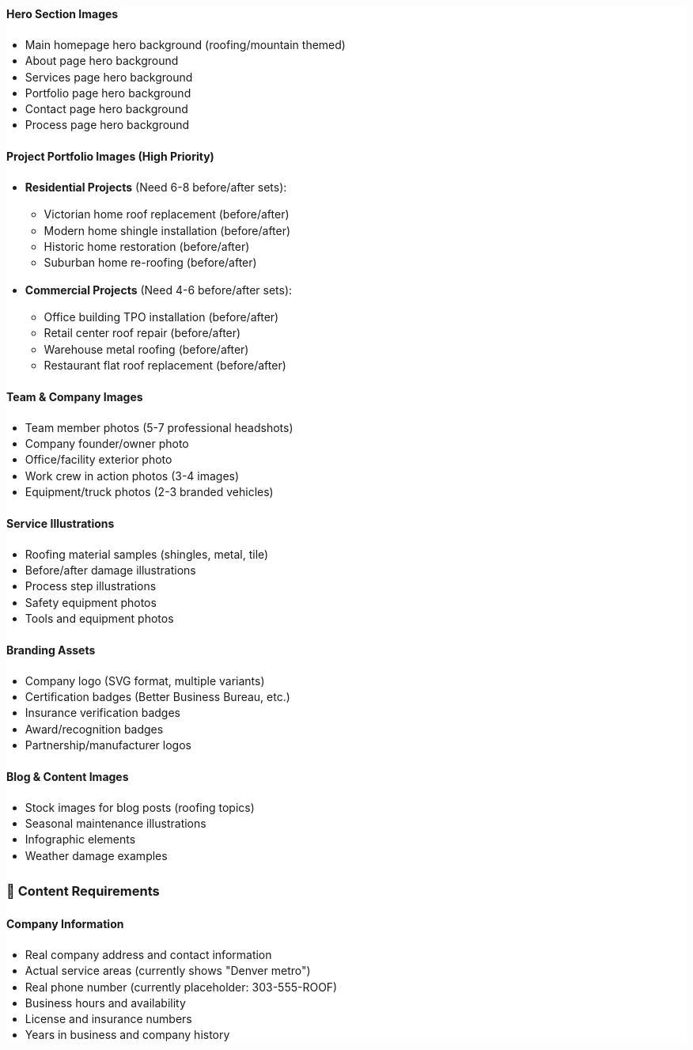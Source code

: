#### **Hero Section Images**
- Main homepage hero background (roofing/mountain themed)
- About page hero background
- Services page hero background  
- Portfolio page hero background
- Contact page hero background
- Process page hero background

#### **Project Portfolio Images** (High Priority)
- **Residential Projects** (Need 6-8 before/after sets):
  - Victorian home roof replacement (before/after)
  - Modern home shingle installation (before/after)
  - Historic home restoration (before/after)
  - Suburban home re-roofing (before/after)
  
- **Commercial Projects** (Need 4-6 before/after sets):
  - Office building TPO installation (before/after)
  - Retail center roof repair (before/after)
  - Warehouse metal roofing (before/after)
  - Restaurant flat roof replacement (before/after)

#### **Team & Company Images**
- Team member photos (5-7 professional headshots)
- Company founder/owner photo
- Office/facility exterior photo
- Work crew in action photos (3-4 images)
- Equipment/truck photos (2-3 branded vehicles)

#### **Service Illustrations**
- Roofing material samples (shingles, metal, tile)
- Before/after damage illustrations
- Process step illustrations
- Safety equipment photos
- Tools and equipment photos

#### **Branding Assets**
- Company logo (SVG format, multiple variants)
- Certification badges (Better Business Bureau, etc.)
- Insurance verification badges
- Award/recognition badges
- Partnership/manufacturer logos

#### **Blog & Content Images**
- Stock images for blog posts (roofing topics)
- Seasonal maintenance illustrations
- Infographic elements
- Weather damage examples

### 📄 **Content Requirements**

#### **Company Information**
- Real company address and contact information
- Actual service areas (currently shows "Denver metro")
- Real phone number (currently placeholder: 303-555-ROOF)
- Business hours and availability
- License and insurance numbers
- Years in business and company history
